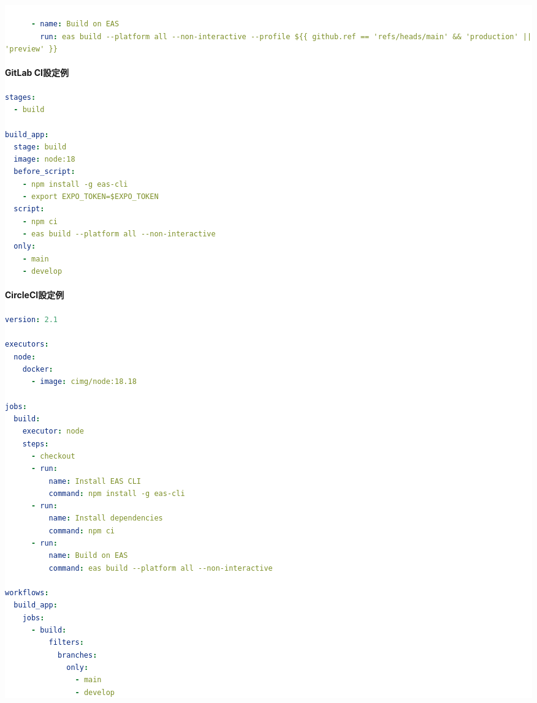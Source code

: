 ```yaml

      - name: Build on EAS
        run: eas build --platform all --non-interactive --profile ${{ github.ref == 'refs/heads/main' && 'production' || 'preview' }}
```

#### GitLab CI設定例

```yaml
stages:
  - build

build_app:
  stage: build
  image: node:18
  before_script:
    - npm install -g eas-cli
    - export EXPO_TOKEN=$EXPO_TOKEN
  script:
    - npm ci
    - eas build --platform all --non-interactive
  only:
    - main
    - develop
```

#### CircleCI設定例

```yaml
version: 2.1

executors:
  node:
    docker:
      - image: cimg/node:18.18

jobs:
  build:
    executor: node
    steps:
      - checkout
      - run:
          name: Install EAS CLI
          command: npm install -g eas-cli
      - run:
          name: Install dependencies
          command: npm ci
      - run:
          name: Build on EAS
          command: eas build --platform all --non-interactive

workflows:
  build_app:
    jobs:
      - build:
          filters:
            branches:
              only:
                - main
                - develop
```

